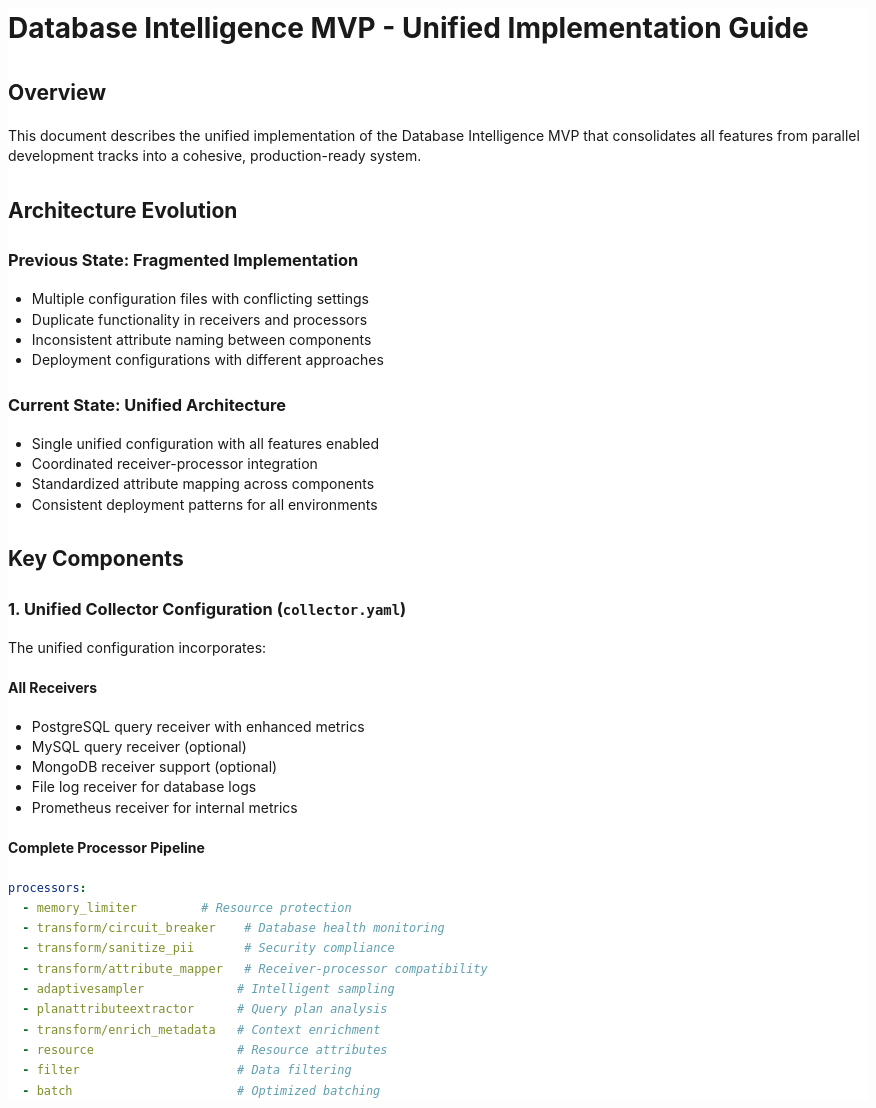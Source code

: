 # Database Intelligence MVP - Unified Implementation Guide

## Overview

This document describes the unified implementation of the Database Intelligence MVP that consolidates all features from parallel development tracks into a cohesive, production-ready system.

## Architecture Evolution

### Previous State: Fragmented Implementation
- Multiple configuration files with conflicting settings
- Duplicate functionality in receivers and processors
- Inconsistent attribute naming between components
- Deployment configurations with different approaches

### Current State: Unified Architecture
- Single unified configuration with all features enabled
- Coordinated receiver-processor integration
- Standardized attribute mapping across components
- Consistent deployment patterns for all environments

## Key Components

### 1. Unified Collector Configuration (`collector.yaml`)

The unified configuration incorporates:

#### **All Receivers**
- PostgreSQL query receiver with enhanced metrics
- MySQL query receiver (optional)
- MongoDB receiver support (optional)
- File log receiver for database logs
- Prometheus receiver for internal metrics

#### **Complete Processor Pipeline**
```yaml
processors:
  - memory_limiter         # Resource protection
  - transform/circuit_breaker    # Database health monitoring
  - transform/sanitize_pii       # Security compliance
  - transform/attribute_mapper   # Receiver-processor compatibility
  - adaptivesampler             # Intelligent sampling
  - planattributeextractor      # Query plan analysis
  - transform/enrich_metadata   # Context enrichment
  - resource                    # Resource attributes
  - filter                      # Data filtering
  - batch                       # Optimized batching
```
